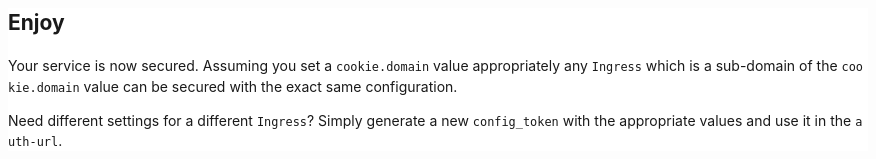 ## Enjoy

Your service is now secured. Assuming you set a `cookie.domain` value
appropriately any `Ingress` which is a sub-domain of the `cookie.domain` value
can be secured with the exact same configuration.

Need different settings for a different `Ingress`? Simply generate a new
`config_token` with the appropriate values and use it in the `auth-url`.
